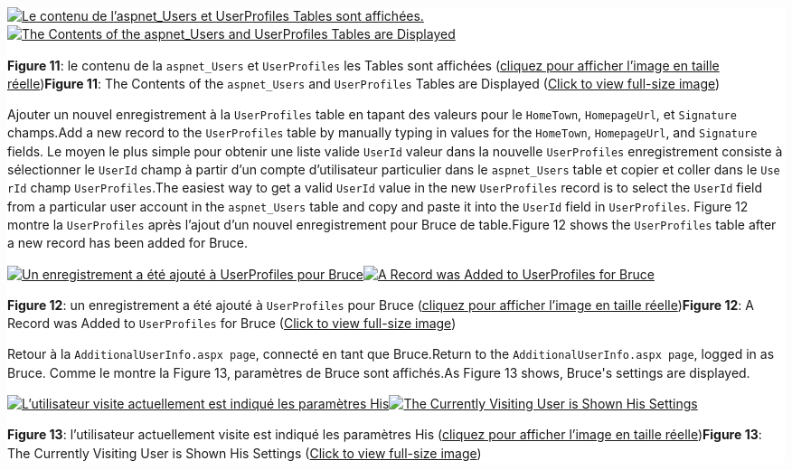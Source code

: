 
<span data-ttu-id="7cd8d-289">[![Le contenu de l’aspnet_Users et UserProfiles Tables sont affichées.](storing-additional-user-information-vb/_static/image32.png)](storing-additional-user-information-vb/_static/image31.png)</span><span class="sxs-lookup"><span data-stu-id="7cd8d-289">[![The Contents of the aspnet_Users and UserProfiles Tables are Displayed](storing-additional-user-information-vb/_static/image32.png)](storing-additional-user-information-vb/_static/image31.png)</span></span>

<span data-ttu-id="7cd8d-290">**Figure 11**: le contenu de la `aspnet_Users` et `UserProfiles` les Tables sont affichées ([cliquez pour afficher l’image en taille réelle](storing-additional-user-information-vb/_static/image33.png))</span><span class="sxs-lookup"><span data-stu-id="7cd8d-290">**Figure 11**: The Contents of the `aspnet_Users` and `UserProfiles` Tables are Displayed  ([Click to view full-size image](storing-additional-user-information-vb/_static/image33.png))</span></span>


<span data-ttu-id="7cd8d-291">Ajouter un nouvel enregistrement à la `UserProfiles` table en tapant des valeurs pour le `HomeTown`, `HomepageUrl`, et `Signature` champs.</span><span class="sxs-lookup"><span data-stu-id="7cd8d-291">Add a new record to the `UserProfiles` table by manually typing in values for the `HomeTown`, `HomepageUrl`, and `Signature` fields.</span></span> <span data-ttu-id="7cd8d-292">Le moyen le plus simple pour obtenir une liste valide `UserId` valeur dans la nouvelle `UserProfiles` enregistrement consiste à sélectionner le `UserId` champ à partir d’un compte d’utilisateur particulier dans le `aspnet_Users` table et copier et coller dans le `UserId` champ `UserProfiles`.</span><span class="sxs-lookup"><span data-stu-id="7cd8d-292">The easiest way to get a valid `UserId` value in the new `UserProfiles` record is to select the `UserId` field from a particular user account in the `aspnet_Users` table and copy and paste it into the `UserId` field in `UserProfiles`.</span></span> <span data-ttu-id="7cd8d-293">Figure 12 montre la `UserProfiles` après l’ajout d’un nouvel enregistrement pour Bruce de table.</span><span class="sxs-lookup"><span data-stu-id="7cd8d-293">Figure 12 shows the `UserProfiles` table after a new record has been added for Bruce.</span></span>


<span data-ttu-id="7cd8d-294">[![Un enregistrement a été ajouté à UserProfiles pour Bruce](storing-additional-user-information-vb/_static/image35.png)](storing-additional-user-information-vb/_static/image34.png)</span><span class="sxs-lookup"><span data-stu-id="7cd8d-294">[![A Record was Added to UserProfiles for Bruce](storing-additional-user-information-vb/_static/image35.png)](storing-additional-user-information-vb/_static/image34.png)</span></span>

<span data-ttu-id="7cd8d-295">**Figure 12**: un enregistrement a été ajouté à `UserProfiles` pour Bruce ([cliquez pour afficher l’image en taille réelle](storing-additional-user-information-vb/_static/image36.png))</span><span class="sxs-lookup"><span data-stu-id="7cd8d-295">**Figure 12**: A Record was Added to `UserProfiles` for Bruce  ([Click to view full-size image](storing-additional-user-information-vb/_static/image36.png))</span></span>


<span data-ttu-id="7cd8d-296">Retour à la `AdditionalUserInfo.aspx page`, connecté en tant que Bruce.</span><span class="sxs-lookup"><span data-stu-id="7cd8d-296">Return to the `AdditionalUserInfo.aspx page`, logged in as Bruce.</span></span> <span data-ttu-id="7cd8d-297">Comme le montre la Figure 13, paramètres de Bruce sont affichés.</span><span class="sxs-lookup"><span data-stu-id="7cd8d-297">As Figure 13 shows, Bruce's settings are displayed.</span></span>


<span data-ttu-id="7cd8d-298">[![L’utilisateur visite actuellement est indiqué les paramètres His](storing-additional-user-information-vb/_static/image38.png)](storing-additional-user-information-vb/_static/image37.png)</span><span class="sxs-lookup"><span data-stu-id="7cd8d-298">[![The Currently Visiting User is Shown His Settings](storing-additional-user-information-vb/_static/image38.png)](storing-additional-user-information-vb/_static/image37.png)</span></span>

<span data-ttu-id="7cd8d-299">**Figure 13**: l’utilisateur actuellement visite est indiqué les paramètres His ([cliquez pour afficher l’image en taille réelle](storing-additional-user-information-vb/_static/image39.png))</span><span class="sxs-lookup"><span data-stu-id="7cd8d-299">**Figure 13**: The Currently Visiting User is Shown His Settings  ([Click to view full-size image](storing-additional-user-information-vb/_static/image39.png))</span></span>

